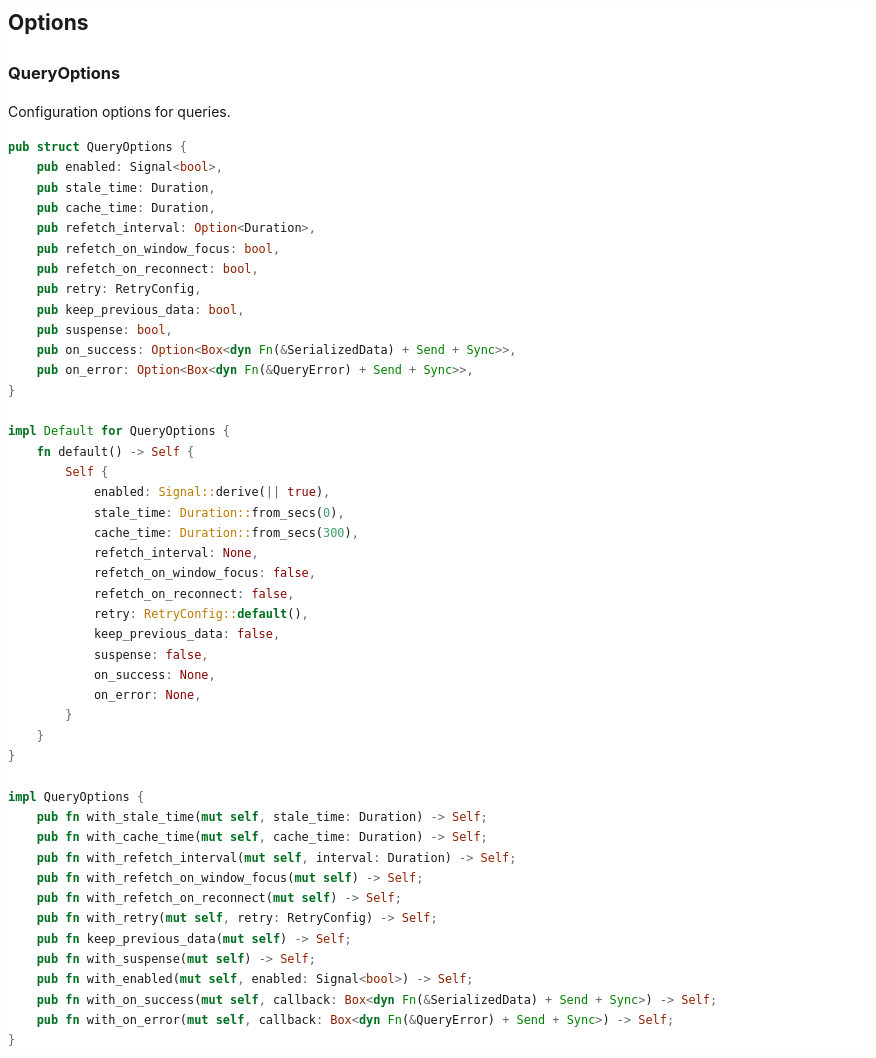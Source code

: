 ## Options

### QueryOptions

Configuration options for queries.

```rust
pub struct QueryOptions {
    pub enabled: Signal<bool>,
    pub stale_time: Duration,
    pub cache_time: Duration,
    pub refetch_interval: Option<Duration>,
    pub refetch_on_window_focus: bool,
    pub refetch_on_reconnect: bool,
    pub retry: RetryConfig,
    pub keep_previous_data: bool,
    pub suspense: bool,
    pub on_success: Option<Box<dyn Fn(&SerializedData) + Send + Sync>>,
    pub on_error: Option<Box<dyn Fn(&QueryError) + Send + Sync>>,
}

impl Default for QueryOptions {
    fn default() -> Self {
        Self {
            enabled: Signal::derive(|| true),
            stale_time: Duration::from_secs(0),
            cache_time: Duration::from_secs(300),
            refetch_interval: None,
            refetch_on_window_focus: false,
            refetch_on_reconnect: false,
            retry: RetryConfig::default(),
            keep_previous_data: false,
            suspense: false,
            on_success: None,
            on_error: None,
        }
    }
}

impl QueryOptions {
    pub fn with_stale_time(mut self, stale_time: Duration) -> Self;
    pub fn with_cache_time(mut self, cache_time: Duration) -> Self;
    pub fn with_refetch_interval(mut self, interval: Duration) -> Self;
    pub fn with_refetch_on_window_focus(mut self) -> Self;
    pub fn with_refetch_on_reconnect(mut self) -> Self;
    pub fn with_retry(mut self, retry: RetryConfig) -> Self;
    pub fn keep_previous_data(mut self) -> Self;
    pub fn with_suspense(mut self) -> Self;
    pub fn with_enabled(mut self, enabled: Signal<bool>) -> Self;
    pub fn with_on_success(mut self, callback: Box<dyn Fn(&SerializedData) + Send + Sync>) -> Self;
    pub fn with_on_error(mut self, callback: Box<dyn Fn(&QueryError) + Send + Sync>) -> Self;
}
```

